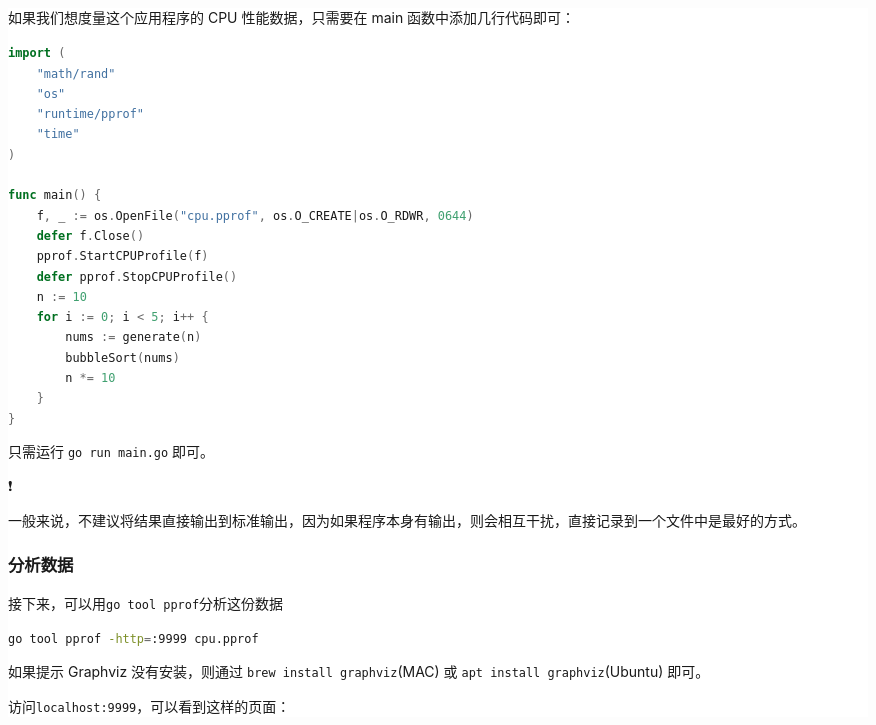 如果我们想度量这个应用程序的 CPU 性能数据，只需要在 main 函数中添加几行代码即可：

```go
import (
    "math/rand"
    "os"
    "runtime/pprof"
    "time"
)

func main() {
    f, _ := os.OpenFile("cpu.pprof", os.O_CREATE|os.O_RDWR, 0644)
    defer f.Close()
    pprof.StartCPUProfile(f)
    defer pprof.StopCPUProfile()
    n := 10
    for i := 0; i < 5; i++ {
        nums := generate(n)
        bubbleSort(nums)
        n *= 10
    }
}
```

只需运行 `go run main.go` 即可。

<div class="callout callout-bg-2 callout-border-2">
<div class='callout-emoji'>❗</div>
<p>一般来说，不建议将结果直接输出到标准输出，因为如果程序本身有输出，则会相互干扰，直接记录到一个文件中是最好的方式。</p>
</div>

### 分析数据

接下来，可以用`go tool pprof`分析这份数据

```bash
go tool pprof -http=:9999 cpu.pprof
```

如果提示 Graphviz 没有安装，则通过 `brew install graphviz`(MAC) 或 `apt install graphviz`(Ubuntu) 即可。

访问`localhost:9999`，可以看到这样的页面：

